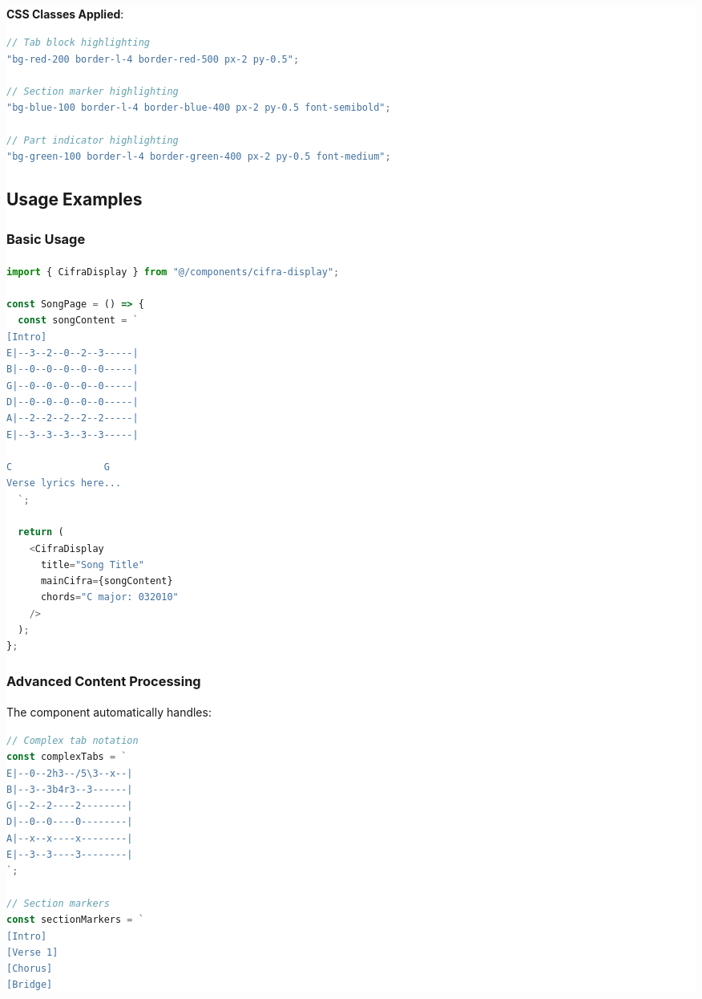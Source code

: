 **CSS Classes Applied**:

```typescript
// Tab block highlighting
"bg-red-200 border-l-4 border-red-500 px-2 py-0.5";

// Section marker highlighting
"bg-blue-100 border-l-4 border-blue-400 px-2 py-0.5 font-semibold";

// Part indicator highlighting
"bg-green-100 border-l-4 border-green-400 px-2 py-0.5 font-medium";
```

## Usage Examples

### Basic Usage

```typescript
import { CifraDisplay } from "@/components/cifra-display";

const SongPage = () => {
  const songContent = `
[Intro]
E|--3--2--0--2--3-----|
B|--0--0--0--0--0-----|
G|--0--0--0--0--0-----|
D|--0--0--0--0--0-----|
A|--2--2--2--2--2-----|
E|--3--3--3--3--3-----|

C                G
Verse lyrics here...
  `;

  return (
    <CifraDisplay
      title="Song Title"
      mainCifra={songContent}
      chords="C major: 032010"
    />
  );
};
```

### Advanced Content Processing

The component automatically handles:

```typescript
// Complex tab notation
const complexTabs = `
E|--0--2h3--/5\3--x--|
B|--3--3b4r3--3------|
G|--2--2----2--------|
D|--0--0----0--------|
A|--x--x----x--------|
E|--3--3----3--------|
`;

// Section markers
const sectionMarkers = `
[Intro]
[Verse 1]
[Chorus]
[Bridge]
```